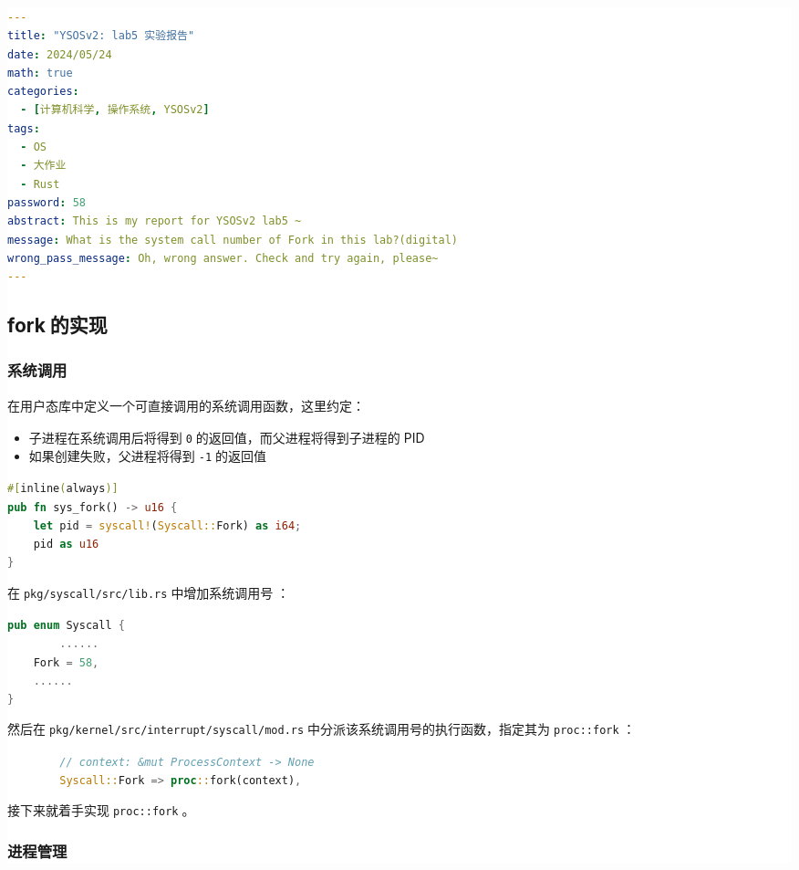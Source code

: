 ```yaml
---
title: "YSOSv2: lab5 实验报告"
date: 2024/05/24
math: true
categories:
  - [计算机科学, 操作系统, YSOSv2]
tags:
  - OS
  - 大作业
  - Rust
password: 58
abstract: This is my report for YSOSv2 lab5 ~
message: What is the system call number of Fork in this lab?(digital)
wrong_pass_message: Oh, wrong answer. Check and try again, please~
---
```


## fork 的实现

### 系统调用

在用户态库中定义一个可直接调用的系统调用函数，这里约定：

- 子进程在系统调用后将得到 `0` 的返回值，而父进程将得到子进程的 PID
- 如果创建失败，父进程将得到 `-1` 的返回值

```rust
#[inline(always)]
pub fn sys_fork() -> u16 {
    let pid = syscall!(Syscall::Fork) as i64;
    pid as u16
}
```

在 `pkg/syscall/src/lib.rs` 中增加系统调用号 ：

```rust
pub enum Syscall {
		......
    Fork = 58,
  	......
}
```

然后在 `pkg/kernel/src/interrupt/syscall/mod.rs` 中分派该系统调用号的执行函数，指定其为 `proc::fork` ：

```rust
        // context: &mut ProcessContext -> None
        Syscall::Fork => proc::fork(context),
```

接下来就着手实现 `proc::fork` 。

### 进程管理
